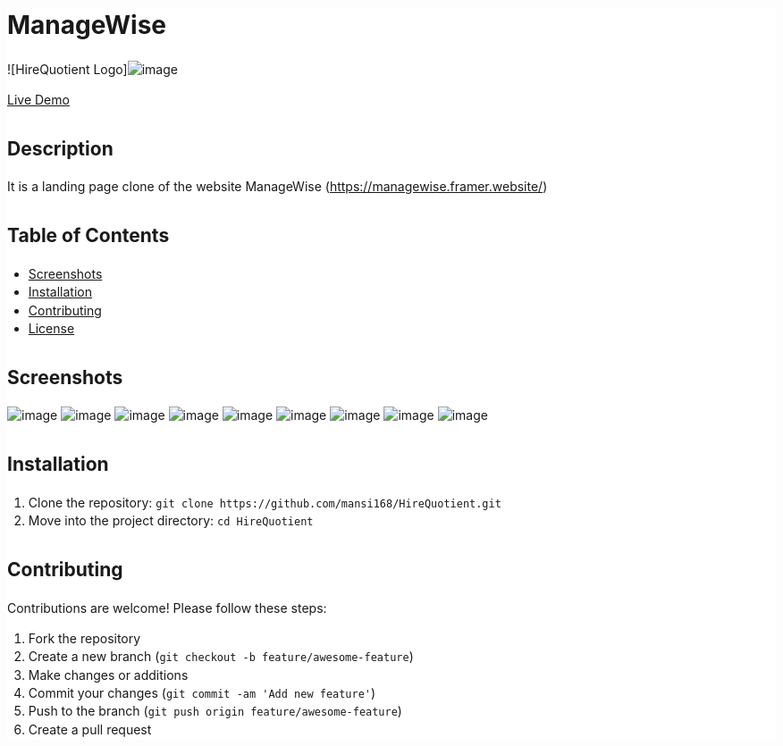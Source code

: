 # ManageWise

![HireQuotient Logo]<img width="46" alt="image" src="https://github.com/Mansi168/HireQuotient/assets/99342612/5906fe26-516d-42b7-8558-fc273024e5c3">


[Live Demo](https://mansi168.github.io/HireQuotient/)

## Description

It is a landing page clone of the website ManageWise (https://managewise.framer.website/)

## Table of Contents

- [Screenshots](#screenshots)
- [Installation](#installation)
- [Contributing](#contributing)
- [License](#license)

## Screenshots

<img width="944" alt="image" src="https://github.com/Mansi168/HireQuotient/assets/99342612/cf469c89-8e42-4213-97f3-5987622cbd9a">
<img width="944" alt="image" src="https://github.com/Mansi168/HireQuotient/assets/99342612/152c9e88-e1f7-486a-9b5e-65226c40a4a4">
<img width="883" alt="image" src="https://github.com/Mansi168/HireQuotient/assets/99342612/74e2772f-b4df-488d-be05-511a27b3a123">
<img width="852" alt="image" src="https://github.com/Mansi168/HireQuotient/assets/99342612/66f14da1-43f1-4424-bf63-cfe32ed958ca">
<img width="932" alt="image" src="https://github.com/Mansi168/HireQuotient/assets/99342612/7e92f592-2555-40f2-943c-e435becde2b0">
<img width="936" alt="image" src="https://github.com/Mansi168/HireQuotient/assets/99342612/ee16d869-366a-4a9a-8a9a-b8abffd8ffb3">
<img width="943" alt="image" src="https://github.com/Mansi168/HireQuotient/assets/99342612/910f298c-684d-4bc5-a405-6a1832fcd05a">
<img width="923" alt="image" src="https://github.com/Mansi168/HireQuotient/assets/99342612/232a7e1f-b4a5-4188-a33c-ea7096c2c14b">
<img width="921" alt="image" src="https://github.com/Mansi168/HireQuotient/assets/99342612/d720a69e-a61f-4520-bc71-dde633942508">


## Installation

1. Clone the repository: `git clone https://github.com/mansi168/HireQuotient.git`
2. Move into the project directory: `cd HireQuotient`

## Contributing

Contributions are welcome! Please follow these steps:

1. Fork the repository
2. Create a new branch (`git checkout -b feature/awesome-feature`)
3. Make changes or additions
4. Commit your changes (`git commit -am 'Add new feature'`)
5. Push to the branch (`git push origin feature/awesome-feature`)
6. Create a pull request


